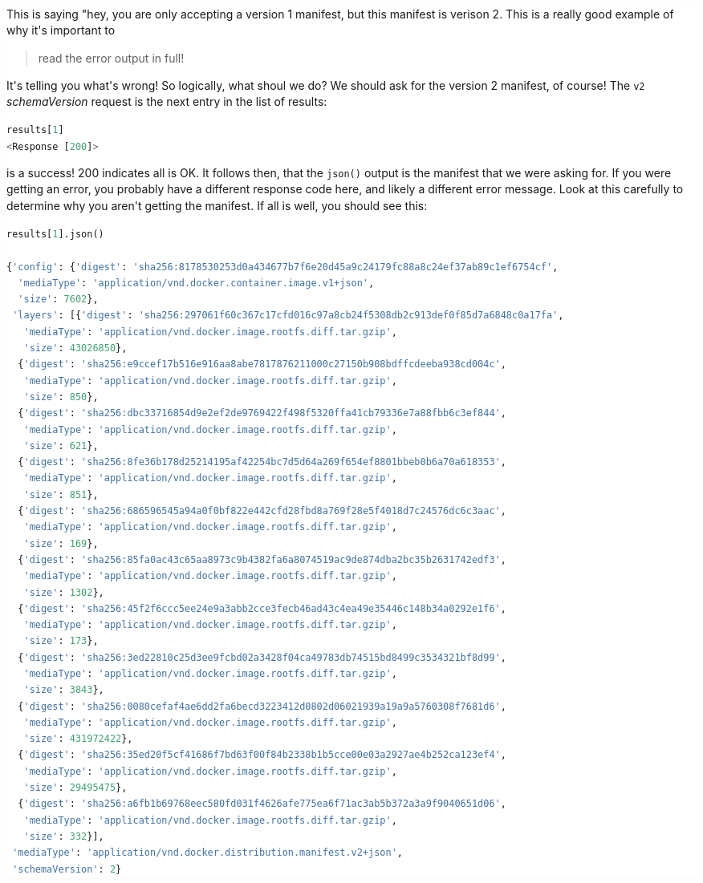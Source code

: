 This is saying "hey, you are only accepting a version 1 manifest, but this manifest is verison 2. This is a really good example of why it's important to

> read the error output in full!

It's telling you what's wrong! So logically, what shoul we do? We should ask for the
version 2 manifest, of course! The `v2` *schemaVersion* request is the next entry
in the list of results:

```python
results[1]
<Response [200]>
```

is a success! 200 indicates all is OK. It follows then, that the `json()` output is
the manifest that we were asking for. If you were getting an error, you probably have a different response code here, and likely a different error message. Look at this
carefully to determine why you aren't getting the manifest. If all is well, you
should see this:

```python
results[1].json()

{'config': {'digest': 'sha256:8178530253d0a434677b7f6e20d45a9c24179fc88a8c24ef37ab89c1ef6754cf',
  'mediaType': 'application/vnd.docker.container.image.v1+json',
  'size': 7602},
 'layers': [{'digest': 'sha256:297061f60c367c17cfd016c97a8cb24f5308db2c913def0f85d7a6848c0a17fa',
   'mediaType': 'application/vnd.docker.image.rootfs.diff.tar.gzip',
   'size': 43026850},
  {'digest': 'sha256:e9ccef17b516e916aa8abe7817876211000c27150b908bdffcdeeba938cd004c',
   'mediaType': 'application/vnd.docker.image.rootfs.diff.tar.gzip',
   'size': 850},
  {'digest': 'sha256:dbc33716854d9e2ef2de9769422f498f5320ffa41cb79336e7a88fbb6c3ef844',
   'mediaType': 'application/vnd.docker.image.rootfs.diff.tar.gzip',
   'size': 621},
  {'digest': 'sha256:8fe36b178d25214195af42254bc7d5d64a269f654ef8801bbeb0b6a70a618353',
   'mediaType': 'application/vnd.docker.image.rootfs.diff.tar.gzip',
   'size': 851},
  {'digest': 'sha256:686596545a94a0f0bf822e442cfd28fbd8a769f28e5f4018d7c24576dc6c3aac',
   'mediaType': 'application/vnd.docker.image.rootfs.diff.tar.gzip',
   'size': 169},
  {'digest': 'sha256:85fa0ac43c65aa8973c9b4382fa6a8074519ac9de874dba2bc35b2631742edf3',
   'mediaType': 'application/vnd.docker.image.rootfs.diff.tar.gzip',
   'size': 1302},
  {'digest': 'sha256:45f2f6ccc5ee24e9a3abb2cce3fecb46ad43c4ea49e35446c148b34a0292e1f6',
   'mediaType': 'application/vnd.docker.image.rootfs.diff.tar.gzip',
   'size': 173},
  {'digest': 'sha256:3ed22810c25d3ee9fcbd02a3428f04ca49783db74515bd8499c3534321bf8d99',
   'mediaType': 'application/vnd.docker.image.rootfs.diff.tar.gzip',
   'size': 3843},
  {'digest': 'sha256:0080cefaf4ae6dd2fa6becd3223412d0802d06021939a19a9a5760308f7681d6',
   'mediaType': 'application/vnd.docker.image.rootfs.diff.tar.gzip',
   'size': 431972422},
  {'digest': 'sha256:35ed20f5cf41686f7bd63f00f84b2338b1b5cce00e03a2927ae4b252ca123ef4',
   'mediaType': 'application/vnd.docker.image.rootfs.diff.tar.gzip',
   'size': 29495475},
  {'digest': 'sha256:a6fb1b69768eec580fd031f4626afe775ea6f71ac3ab5b372a3a9f9040651d06',
   'mediaType': 'application/vnd.docker.image.rootfs.diff.tar.gzip',
   'size': 332}],
 'mediaType': 'application/vnd.docker.distribution.manifest.v2+json',
 'schemaVersion': 2}
```
